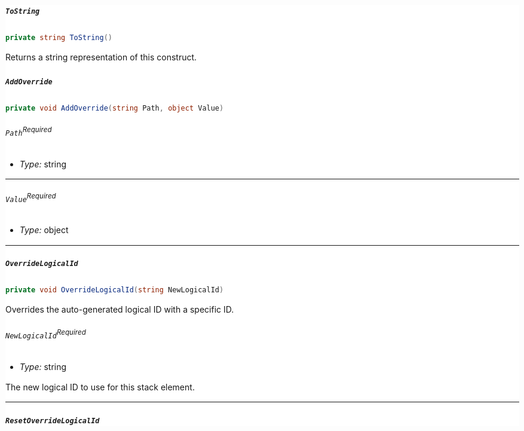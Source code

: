 
##### `ToString` <a name="ToString" id="@cdktf/provider-opentelekomcloud.apigwSignatureV2.ApigwSignatureV2.toString"></a>

```csharp
private string ToString()
```

Returns a string representation of this construct.

##### `AddOverride` <a name="AddOverride" id="@cdktf/provider-opentelekomcloud.apigwSignatureV2.ApigwSignatureV2.addOverride"></a>

```csharp
private void AddOverride(string Path, object Value)
```

###### `Path`<sup>Required</sup> <a name="Path" id="@cdktf/provider-opentelekomcloud.apigwSignatureV2.ApigwSignatureV2.addOverride.parameter.path"></a>

- *Type:* string

---

###### `Value`<sup>Required</sup> <a name="Value" id="@cdktf/provider-opentelekomcloud.apigwSignatureV2.ApigwSignatureV2.addOverride.parameter.value"></a>

- *Type:* object

---

##### `OverrideLogicalId` <a name="OverrideLogicalId" id="@cdktf/provider-opentelekomcloud.apigwSignatureV2.ApigwSignatureV2.overrideLogicalId"></a>

```csharp
private void OverrideLogicalId(string NewLogicalId)
```

Overrides the auto-generated logical ID with a specific ID.

###### `NewLogicalId`<sup>Required</sup> <a name="NewLogicalId" id="@cdktf/provider-opentelekomcloud.apigwSignatureV2.ApigwSignatureV2.overrideLogicalId.parameter.newLogicalId"></a>

- *Type:* string

The new logical ID to use for this stack element.

---

##### `ResetOverrideLogicalId` <a name="ResetOverrideLogicalId" id="@cdktf/provider-opentelekomcloud.apigwSignatureV2.ApigwSignatureV2.resetOverrideLogicalId"></a>

